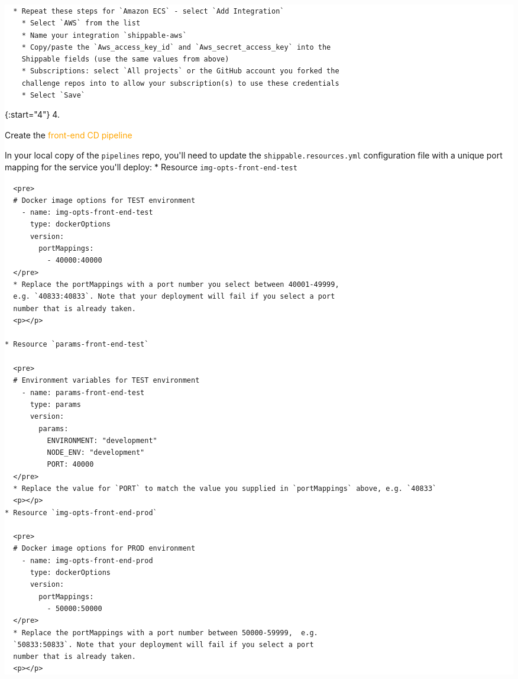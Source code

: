       * Repeat these steps for `Amazon ECS` - select `Add Integration`
        * Select `AWS` from the list
        * Name your integration `shippable-aws`
        * Copy/paste the `Aws_access_key_id` and `Aws_secret_access_key` into the
        Shippable fields (use the same values from above)
        * Subscriptions: select `All projects` or the GitHub account you forked the
        challenge repos into to allow your subscription(s) to use these credentials
        * Select `Save`

{:start="4"}
4. <p>Create the <span style="color: orange">front-end CD pipeline</span></p>
In your local copy of the `pipelines` repo, you'll need to update
the `shippable.resources.yml` configuration file with a unique port mapping for
the service you'll deploy:
    * Resource `img-opts-front-end-test`

      <pre>
      # Docker image options for TEST environment
        - name: img-opts-front-end-test
          type: dockerOptions
          version:
            portMappings:
              - 40000:40000
      </pre>
      * Replace the portMappings with a port number you select between 40001-49999,
      e.g. `40833:40833`. Note that your deployment will fail if you select a port
      number that is already taken.
      <p></p>

    * Resource `params-front-end-test`

      <pre>
      # Environment variables for TEST environment
        - name: params-front-end-test
          type: params
          version:
            params:
              ENVIRONMENT: "development"
              NODE_ENV: "development"
              PORT: 40000
      </pre>
      * Replace the value for `PORT` to match the value you supplied in `portMappings` above, e.g. `40833`
      <p></p>
    * Resource `img-opts-front-end-prod`

      <pre>
      # Docker image options for PROD environment
        - name: img-opts-front-end-prod
          type: dockerOptions
          version:
            portMappings:
              - 50000:50000
      </pre>
      * Replace the portMappings with a port number between 50000-59999,  e.g.
      `50833:50833`. Note that your deployment will fail if you select a port
      number that is already taken.
      <p></p>
